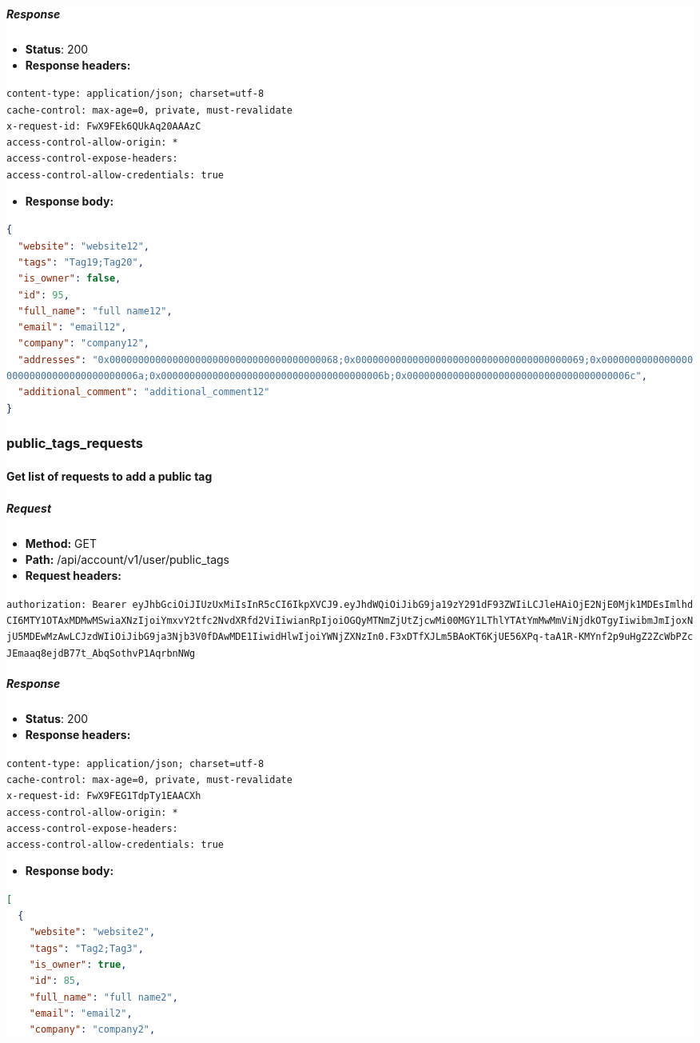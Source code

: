 ##### Response
* __Status__: 200
* __Response headers:__
```
content-type: application/json; charset=utf-8
cache-control: max-age=0, private, must-revalidate
x-request-id: FwX9FEk6QUkAq20AAAzC
access-control-allow-origin: *
access-control-expose-headers: 
access-control-allow-credentials: true
```
* __Response body:__
```json
{
  "website": "website12",
  "tags": "Tag19;Tag20",
  "is_owner": false,
  "id": 95,
  "full_name": "full name12",
  "email": "email12",
  "company": "company12",
  "addresses": "0x0000000000000000000000000000000000000068;0x0000000000000000000000000000000000000069;0x000000000000000000000000000000000000006a;0x000000000000000000000000000000000000006b;0x000000000000000000000000000000000000006c",
  "additional_comment": "additional_comment12"
}
```

### <a id=blockscoutweb-account-api-v1-usercontroller-public_tags_requests></a>public_tags_requests
#### Get list of requests to add a public tag

##### Request
* __Method:__ GET
* __Path:__ /api/account/v1/user/public_tags
* __Request headers:__
```
authorization: Bearer eyJhbGciOiJIUzUxMiIsInR5cCI6IkpXVCJ9.eyJhdWQiOiJibG9ja19zY291dF93ZWIiLCJleHAiOjE2NjE0Mjk1MDEsImlhdCI6MTY1OTAxMDMwMSwiaXNzIjoiYmxvY2tfc2NvdXRfd2ViIiwianRpIjoiOGQyMTNmZjUtZjcwMi00MGY1LThlYTAtYmMwMmViNjdkOTgyIiwibmJmIjoxNjU5MDEwMzAwLCJzdWIiOiJibG9ja3Njb3V0fDAwMDE1IiwidHlwIjoiYWNjZXNzIn0.F3xDTfXJLm5BAoKT6KjUE56XPq-taA1R-KMYnf2p9uHgZ2ZcWbPZcJEmaaq8ejdB77t_AbqSothvP1AqrbnNWg
```

##### Response
* __Status__: 200
* __Response headers:__
```
content-type: application/json; charset=utf-8
cache-control: max-age=0, private, must-revalidate
x-request-id: FwX9FEG1TdpTy1EAACXh
access-control-allow-origin: *
access-control-expose-headers: 
access-control-allow-credentials: true
```
* __Response body:__
```json
[
  {
    "website": "website2",
    "tags": "Tag2;Tag3",
    "is_owner": true,
    "id": 85,
    "full_name": "full name2",
    "email": "email2",
    "company": "company2",
```